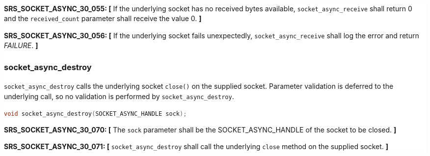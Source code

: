 **SRS_SOCKET_ASYNC_30_055: [** If the underlying socket has no received bytes available, `socket_async_receive` shall return 0 and the `received_count` parameter shall receive the value 0. **]**

**SRS_SOCKET_ASYNC_30_056: [** If the underlying socket fails unexpectedly, `socket_async_receive` shall log the error and return _FAILURE_. **]**


 ###   socket_async_destroy
 `socket_async_destroy` calls the underlying socket `close()` on the supplied socket. Parameter validation is deferred to the underlying call, so no validation is performed by `socket_async_destroy`.

 ```c
 void socket_async_destroy(SOCKET_ASYNC_HANDLE sock);
 ```

**SRS_SOCKET_ASYNC_30_070: [** The `sock` parameter shall be the SOCKET_ASYNC_HANDLE of the socket to be closed. **]**  

**SRS_SOCKET_ASYNC_30_071: [** `socket_async_destroy` shall call the underlying `close` method on the supplied socket. **]**  
